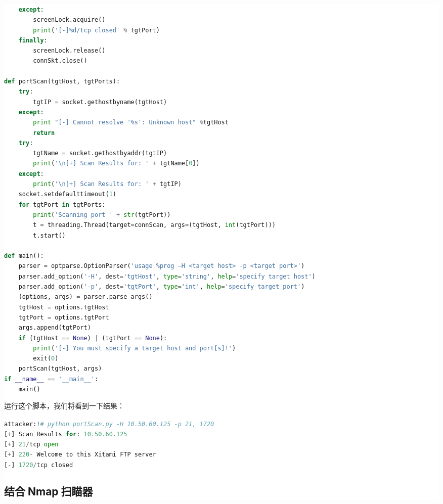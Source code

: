 ```py
    except:
        screenLock.acquire()
        print('[-]%d/tcp closed' % tgtPort)
    finally:
        screenLock.release()
        connSkt.close()

def portScan(tgtHost, tgtPorts):
    try:
        tgtIP = socket.gethostbyname(tgtHost)
    except:
        print "[-] Cannot resolve '%s': Unknown host" %tgtHost
        return
    try:
        tgtName = socket.gethostbyaddr(tgtIP)
        print('\n[+] Scan Results for: ' + tgtName[0])
    except:
        print('\n[+] Scan Results for: ' + tgtIP)
    socket.setdefaulttimeout(1)
    for tgtPort in tgtPorts:
        print('Scanning port ' + str(tgtPort))
        t = threading.Thread(target=connScan, args=(tgtHost, int(tgtPort)))
        t.start()

def main():
    parser = optparse.OptionParser('usage %prog –H <target host> -p <target port>')
    parser.add_option('-H', dest='tgtHost', type='string', help='specify target host')
    parser.add_option('-p', dest='tgtPort', type='int', help='specify target port')
    (options, args) = parser.parse_args()
    tgtHost = options.tgtHost
    tgtPort = options.tgtPort
    args.append(tgtPort)
    if (tgtHost == None) | (tgtPort == None):
        print('[-] You must specify a target host and port[s]!')
        exit(0)
    portScan(tgtHost, args)
if __name__ == '__main__':
    main() 
```

运行这个脚本，我们将看到一下结果：

```py
attacker:!# python portScan.py -H 10.50.60.125 -p 21, 1720
[+] Scan Results for: 10.50.60.125
[+] 21/tcp open
[+] 220- Welcome to this Xitami FTP server
[-] 1720/tcp closed 
```

## 结合 Nmap 扫瞄器
